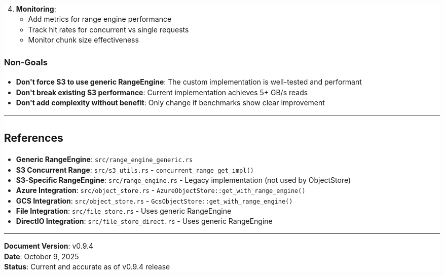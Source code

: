 4. **Monitoring**:
   - Add metrics for range engine performance
   - Track hit rates for concurrent vs single requests
   - Monitor chunk size effectiveness

### Non-Goals

- **Don't force S3 to use generic RangeEngine**: The custom implementation is well-tested and performant
- **Don't break existing S3 performance**: Current implementation achieves 5+ GB/s reads
- **Don't add complexity without benefit**: Only change if benchmarks show clear improvement

---

## References

- **Generic RangeEngine**: `src/range_engine_generic.rs`
- **S3 Concurrent Range**: `src/s3_utils.rs` - `concurrent_range_get_impl()`
- **S3-Specific RangeEngine**: `src/range_engine.rs` - Legacy implementation (not used by ObjectStore)
- **Azure Integration**: `src/object_store.rs` - `AzureObjectStore::get_with_range_engine()`
- **GCS Integration**: `src/object_store.rs` - `GcsObjectStore::get_with_range_engine()`
- **File Integration**: `src/file_store.rs` - Uses generic RangeEngine
- **DirectIO Integration**: `src/file_store_direct.rs` - Uses generic RangeEngine

---

**Document Version**: v0.9.4  
**Date**: October 9, 2025  
**Status**: Current and accurate as of v0.9.4 release

